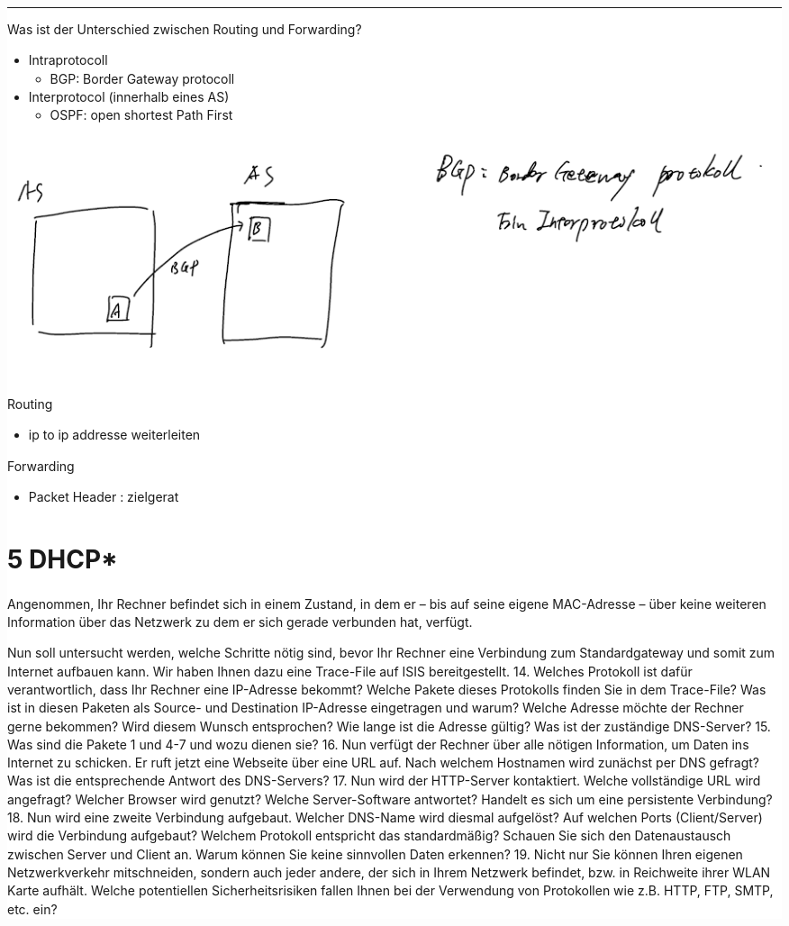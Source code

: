 
----

Was ist der Unterschied zwischen Routing und Forwarding?

- Intraprotocoll
    - BGP:  Border Gateway protocoll
- Interprotocol (innerhalb eines AS)
    - OSPF: open shortest Path First 

![](image/Pasted%20image%2020250210220450.png)



Routing
- ip to ip addresse weiterleiten 

Forwarding 
- Packet Header : zielgerat

# 5 DHCP*

Angenommen, Ihr Rechner befindet sich in einem Zustand, in dem er – bis auf seine eigene MAC-Adresse – über keine weiteren Information über das Netzwerk zu dem er sich gerade verbunden hat, verfügt.

Nun soll untersucht werden, welche Schritte nötig sind, bevor Ihr Rechner eine Verbindung zum Standardgateway und somit zum Internet aufbauen kann. Wir haben Ihnen dazu eine Trace-File auf ISIS bereitgestellt.
14. Welches Protokoll ist dafür verantwortlich, dass Ihr Rechner eine IP-Adresse bekommt? Welche Pakete dieses Protokolls finden Sie in dem Trace-File? Was ist in diesen Paketen als Source- und Destination IP-Adresse eingetragen und warum? Welche Adresse möchte der Rechner gerne bekommen? Wird diesem Wunsch entsprochen? Wie lange ist die Adresse gültig? Was ist der zuständige DNS-Server?
15. Was sind die Pakete 1 und 4-7 und wozu dienen sie?
16. Nun verfügt der Rechner über alle nötigen Information, um Daten ins Internet zu schicken. Er ruft jetzt eine Webseite über eine URL auf. Nach welchem Hostnamen wird zunächst per DNS gefragt? Was ist die entsprechende Antwort des DNS-Servers?
17. Nun wird der HTTP-Server kontaktiert. Welche vollständige URL wird angefragt? Welcher Browser wird genutzt? Welche Server-Software antwortet? Handelt es sich um eine persistente Verbindung?
18. Nun wird eine zweite Verbindung aufgebaut. Welcher DNS-Name wird diesmal aufgelöst? Auf welchen Ports (Client/Server) wird die Verbindung aufgebaut? Welchem Protokoll entspricht das standardmäßig? Schauen Sie sich den Datenaustausch zwischen Server und Client an. Warum können Sie keine sinnvollen Daten erkennen?
19. Nicht nur Sie können Ihren eigenen Netzwerkverkehr mitschneiden, sondern auch jeder andere, der sich in Ihrem Netzwerk befindet, bzw. in Reichweite ihrer WLAN Karte aufhält. Welche potentiellen Sicherheitsrisiken fallen Ihnen bei der Verwendung von Protokollen wie z.B. HTTP, FTP, SMTP, etc. ein?
